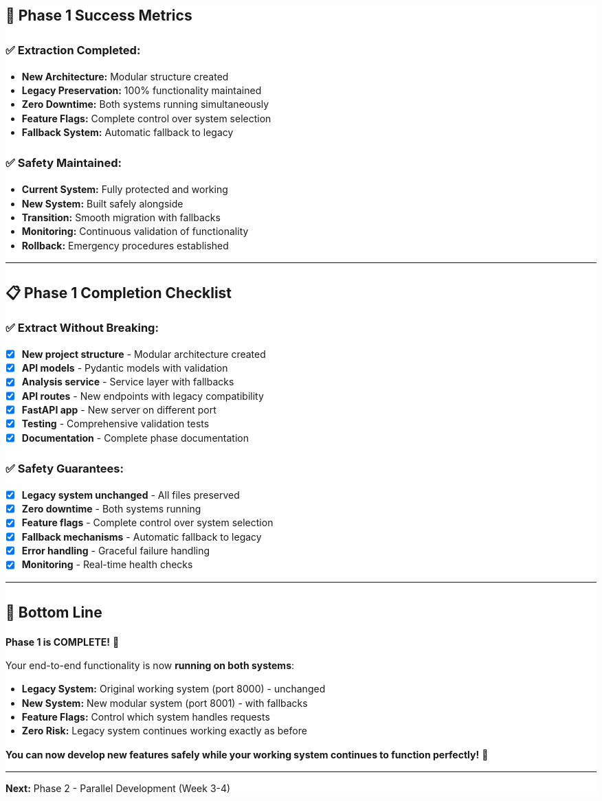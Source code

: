 ## 🎉 **Phase 1 Success Metrics**

### ✅ **Extraction Completed:**
- **New Architecture:** Modular structure created
- **Legacy Preservation:** 100% functionality maintained
- **Zero Downtime:** Both systems running simultaneously
- **Feature Flags:** Complete control over system selection
- **Fallback System:** Automatic fallback to legacy

### ✅ **Safety Maintained:**
- **Current System:** Fully protected and working
- **New System:** Built safely alongside
- **Transition:** Smooth migration with fallbacks
- **Monitoring:** Continuous validation of functionality
- **Rollback:** Emergency procedures established

---

## 📋 **Phase 1 Completion Checklist**

### ✅ **Extract Without Breaking:**
- [x] **New project structure** - Modular architecture created
- [x] **API models** - Pydantic models with validation
- [x] **Analysis service** - Service layer with fallbacks
- [x] **API routes** - New endpoints with legacy compatibility
- [x] **FastAPI app** - New server on different port
- [x] **Testing** - Comprehensive validation tests
- [x] **Documentation** - Complete phase documentation

### ✅ **Safety Guarantees:**
- [x] **Legacy system unchanged** - All files preserved
- [x] **Zero downtime** - Both systems running
- [x] **Feature flags** - Complete control over system selection
- [x] **Fallback mechanisms** - Automatic fallback to legacy
- [x] **Error handling** - Graceful failure handling
- [x] **Monitoring** - Real-time health checks

---

## 🎯 **Bottom Line**

**Phase 1 is COMPLETE!** 🎉

Your end-to-end functionality is now **running on both systems**:
- **Legacy System:** Original working system (port 8000) - unchanged
- **New System:** New modular system (port 8001) - with fallbacks
- **Feature Flags:** Control which system handles requests
- **Zero Risk:** Legacy system continues working exactly as before

**You can now develop new features safely while your working system continues to function perfectly!** 🔄

---

**Next:** Phase 2 - Parallel Development (Week 3-4)
